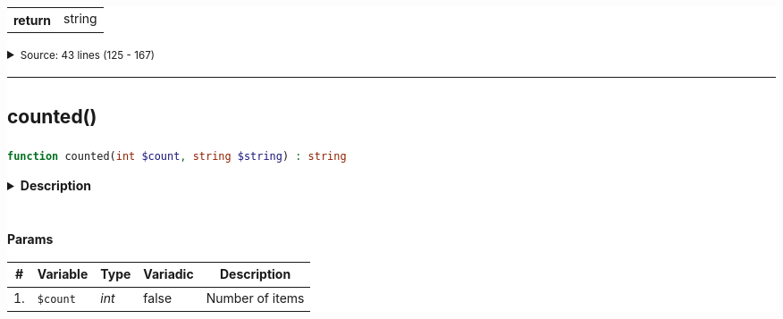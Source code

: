 
</tbody>
</table>



<table>
<tr>
<th style="vertical-align:top;">return</th>
<td>string
</td>
</tr>
</table>





<details><summary><small>Source: 43 lines (125 - 167)</small></summary></details>


<hr>

## counted()

```php
function counted(int $count, string $string) : string
```

<details><summary style="margin-bottom:12px;"><strong>Description</strong></summary></details>



<table style="text-align:left">
</table>


**Params**

<table>
<thead>
<tr>
<th>#</th>
<th>Variable</th>
<th>Type</th>
<th>Variadic</th>
<th>Description</th>
</tr>
</thead>
<tbody>

<tr>
<td>1.</td>
<td><code>$count</code></td>
<td><em>int
</em></td>
<td>false</td>
<td>Number of items</td>
</tr>
